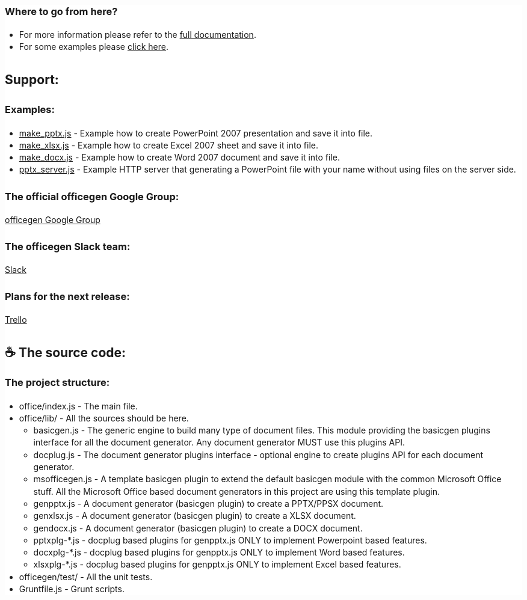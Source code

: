 ### Where to go from here?

- For more information please refer to the [full documentation](manual/README.md).
- For some examples please [click here](#examples).

<a name="support"></a>

## Support:

<a name="examples"></a>

### Examples:

- [make_pptx.js](examples/make_pptx.js) - Example how to create PowerPoint 2007 presentation and save it into file.
- [make_xlsx.js](examples/make_xlsx.js) - Example how to create Excel 2007 sheet and save it into file.
- [make_docx.js](examples/make_docx.js) - Example how to create Word 2007 document and save it into file.
- [pptx_server.js](examples/pptx_server.js) - Example HTTP server that generating a PowerPoint file with your name without using files on the server side.

### The official officegen Google Group:

[officegen Google Group](https://groups.google.com/forum/?fromgroups#!forum/node-officegen)

### The officegen Slack team:

[Slack](https://zivbarber.slack.com/messages/officegen/)

### Plans for the next release:

[Trello](https://trello.com/b/dkaiSGir/officegen-make-office-documents-in-javascript)

<a name="code"></a>

## :coffee: The source code:

### The project structure:

- office/index.js - The main file.
- office/lib/ - All the sources should be here.
  - basicgen.js - The generic engine to build many type of document files. This module providing the basicgen plugins interface for all the document generator. Any document generator MUST use this plugins API.
  - docplug.js - The document generator plugins interface - optional engine to create plugins API for each document generator.
  - msofficegen.js - A template basicgen plugin to extend the default basicgen module with the common Microsoft Office stuff. All the Microsoft Office based document generators in this project are using this template plugin.
  - genpptx.js - A document generator (basicgen plugin) to create a PPTX/PPSX document.
  - genxlsx.js - A document generator (basicgen plugin) to create a XLSX document.
  - gendocx.js - A document generator (basicgen plugin) to create a DOCX document.
  - pptxplg-\*.js - docplug based plugins for genpptx.js ONLY to implement Powerpoint based features.
  - docxplg-\*.js - docplug based plugins for genpptx.js ONLY to implement Word based features.
  - xlsxplg-\*.js - docplug based plugins for genpptx.js ONLY to implement Excel based features.
- officegen/test/ - All the unit tests.
- Gruntfile.js - Grunt scripts.
